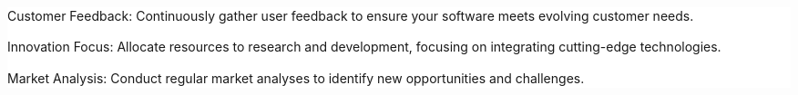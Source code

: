 
Customer Feedback: Continuously gather user feedback to ensure your software meets evolving customer needs.


Innovation Focus: Allocate resources to research and development, focusing on integrating cutting-edge technologies.


Market Analysis: Conduct regular market analyses to identify new opportunities and challenges.



